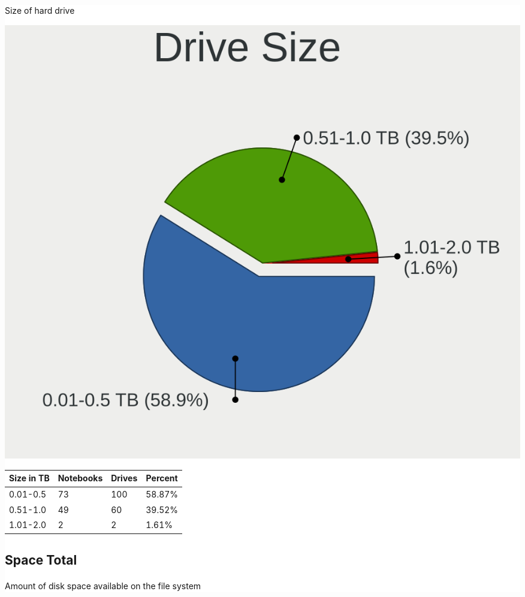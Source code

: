 Size of hard drive

![Drive Size](./images/pie_chart/drive_size.svg)


| Size in TB | Notebooks | Drives | Percent |
|------------|-----------|--------|---------|
| 0.01-0.5   | 73        | 100    | 58.87%  |
| 0.51-1.0   | 49        | 60     | 39.52%  |
| 1.01-2.0   | 2         | 2      | 1.61%   |

Space Total
-----------

Amount of disk space available on the file system

